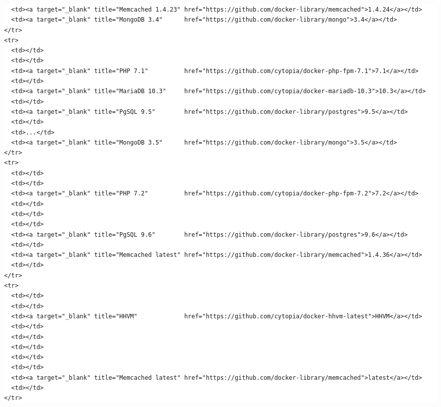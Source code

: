       <td><a target="_blank" title="Memcached 1.4.23" href="https://github.com/docker-library/memcached">1.4.24</a></td>
      <td><a target="_blank" title="MongoDB 3.4"      href="https://github.com/docker-library/mongo">3.4</a></td>
    </tr>
    <tr>
      <td></td>
      <td></td>
      <td><a target="_blank" title="PHP 7.1"          href="https://github.com/cytopia/docker-php-fpm-7.1">7.1</a></td>
      <td></td>
      <td><a target="_blank" title="MariaDB 10.3"     href="https://github.com/cytopia/docker-mariadb-10.3">10.3</a></td>
      <td></td>
      <td><a target="_blank" title="PgSQL 9.5"        href="https://github.com/docker-library/postgres">9.5</a></td>
      <td></td>
      <td>...</td>
      <td><a target="_blank" title="MongoDB 3.5"      href="https://github.com/docker-library/mongo">3.5</a></td>
    </tr>
    <tr>
      <td></td>
      <td></td>
      <td><a target="_blank" title="PHP 7.2"          href="https://github.com/cytopia/docker-php-fpm-7.2">7.2</a></td>
      <td></td>
      <td></td>
      <td></td>
      <td><a target="_blank" title="PgSQL 9.6"        href="https://github.com/docker-library/postgres">9.6</a></td>
      <td></td>
      <td><a target="_blank" title="Memcached latest" href="https://github.com/docker-library/memcached">1.4.36</a></td>
      <td></td>
    </tr>
    <tr>
      <td></td>
      <td></td>
      <td><a target="_blank" title="HHVM"             href="https://github.com/cytopia/docker-hhvm-latest">HHVM</a></td>
      <td></td>
      <td></td>
      <td></td>
      <td></td>
      <td></td>
      <td><a target="_blank" title="Memcached latest" href="https://github.com/docker-library/memcached">latest</a></td>
      <td></td>
    </tr>
  </tbody>
</table>
